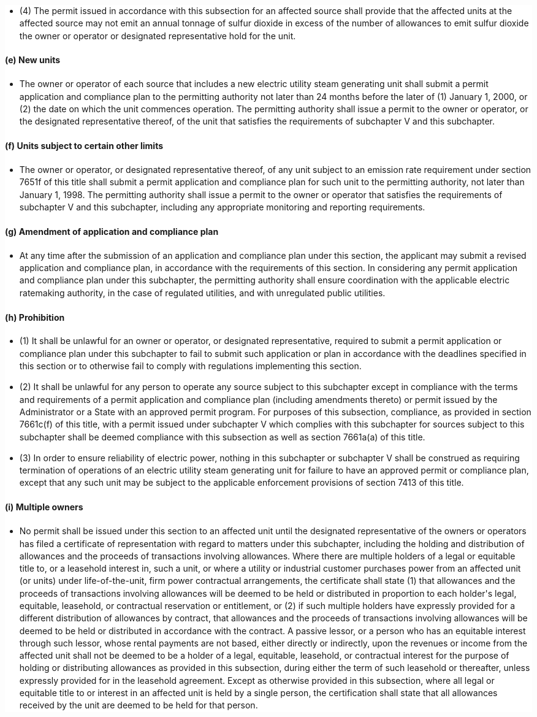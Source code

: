 * (4) The permit issued in accordance with this subsection for an affected source shall provide that the affected units at the affected source may not emit an annual tonnage of sulfur dioxide in excess of the number of allowances to emit sulfur dioxide the owner or operator or designated representative hold for the unit.

#### (e) New units
* The owner or operator of each source that includes a new electric utility steam generating unit shall submit a permit application and compliance plan to the permitting authority not later than 24 months before the later of (1) January 1, 2000, or (2) the date on which the unit commences operation. The permitting authority shall issue a permit to the owner or operator, or the designated representative thereof, of the unit that satisfies the requirements of subchapter V and this subchapter.

#### (f) Units subject to certain other limits
* The owner or operator, or designated representative thereof, of any unit subject to an emission rate requirement under section 7651f of this title shall submit a permit application and compliance plan for such unit to the permitting authority, not later than January 1, 1998. The permitting authority shall issue a permit to the owner or operator that satisfies the requirements of subchapter V and this subchapter, including any appropriate monitoring and reporting requirements.

#### (g) Amendment of application and compliance plan
* At any time after the submission of an application and compliance plan under this section, the applicant may submit a revised application and compliance plan, in accordance with the requirements of this section. In considering any permit application and compliance plan under this subchapter, the permitting authority shall ensure coordination with the applicable electric ratemaking authority, in the case of regulated utilities, and with unregulated public utilities.

#### (h) Prohibition
* (1) It shall be unlawful for an owner or operator, or designated representative, required to submit a permit application or compliance plan under this subchapter to fail to submit such application or plan in accordance with the deadlines specified in this section or to otherwise fail to comply with regulations implementing this section.

* (2) It shall be unlawful for any person to operate any source subject to this subchapter except in compliance with the terms and requirements of a permit application and compliance plan (including amendments thereto) or permit issued by the Administrator or a State with an approved permit program. For purposes of this subsection, compliance, as provided in section 7661c(f) of this title, with a permit issued under subchapter V which complies with this subchapter for sources subject to this subchapter shall be deemed compliance with this subsection as well as section 7661a(a) of this title.

* (3) In order to ensure reliability of electric power, nothing in this subchapter or subchapter V shall be construed as requiring termination of operations of an electric utility steam generating unit for failure to have an approved permit or compliance plan, except that any such unit may be subject to the applicable enforcement provisions of section 7413 of this title.

#### (i) Multiple owners
* No permit shall be issued under this section to an affected unit until the designated representative of the owners or operators has filed a certificate of representation with regard to matters under this subchapter, including the holding and distribution of allowances and the proceeds of transactions involving allowances. Where there are multiple holders of a legal or equitable title to, or a leasehold interest in, such a unit, or where a utility or industrial customer purchases power from an affected unit (or units) under life-of-the-unit, firm power contractual arrangements, the certificate shall state (1) that allowances and the proceeds of transactions involving allowances will be deemed to be held or distributed in proportion to each holder's legal, equitable, leasehold, or contractual reservation or entitlement, or (2) if such multiple holders have expressly provided for a different distribution of allowances by contract, that allowances and the proceeds of transactions involving allowances will be deemed to be held or distributed in accordance with the contract. A passive lessor, or a person who has an equitable interest through such lessor, whose rental payments are not based, either directly or indirectly, upon the revenues or income from the affected unit shall not be deemed to be a holder of a legal, equitable, leasehold, or contractual interest for the purpose of holding or distributing allowances as provided in this subsection, during either the term of such leasehold or thereafter, unless expressly provided for in the leasehold agreement. Except as otherwise provided in this subsection, where all legal or equitable title to or interest in an affected unit is held by a single person, the certification shall state that all allowances received by the unit are deemed to be held for that person.
